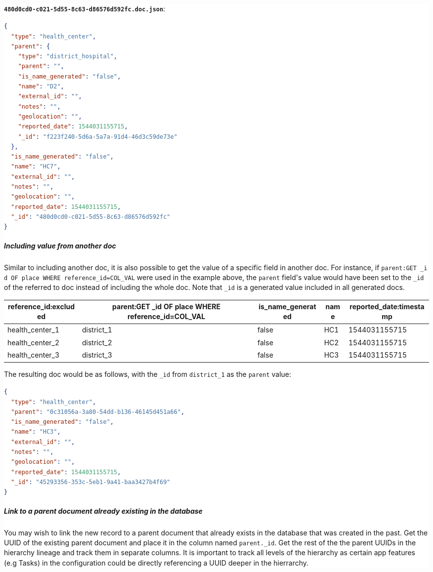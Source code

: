 **`480d0cd0-c021-5d55-8c63-d86576d592fc.doc.json`**:

```json
{
  "type": "health_center",
  "parent": {
    "type": "district_hospital",
    "parent": "",
    "is_name_generated": "false",
    "name": "D2",
    "external_id": "",
    "notes": "",
    "geolocation": "",
    "reported_date": 1544031155715,
    "_id": "f223f240-5d6a-5a7a-91d4-46d3c59de73e"
  },
  "is_name_generated": "false",
  "name": "HC7",
  "external_id": "",
  "notes": "",
  "geolocation": "",
  "reported_date": 1544031155715,
  "_id": "480d0cd0-c021-5d55-8c63-d86576d592fc"
}
```

##### Including value from another doc

Similar to including another doc, it is also possible to get the value of a specific field in another doc. For instance, if `parent:GET _id OF place WHERE reference_id=COL_VAL` were used in the example above, the `parent` field's value would have been set to the `_id` of the referred to doc instead of including the whole doc. Note that `_id` is a generated value included in all generated docs.

| reference_id:excluded | parent:GET _id OF place WHERE reference_id=COL_VAL | is_name_generated | name | reported_date:timestamp |
| --------------------- | -------------------------------------------------- | ----------------- | ---- | ----------------------- |
| health_center_1       | district_1                                         | false             | HC1  | 1544031155715           |
| health_center_2       | district_2                                         | false             | HC2  | 1544031155715           |
| health_center_3       | district_3                                         | false             | HC3  | 1544031155715           |

The resulting doc would be as follows, with the `_id` from `district_1` as the `parent` value:

```json
{
  "type": "health_center",
  "parent": "0c31056a-3a80-54dd-b136-46145d451a66",
  "is_name_generated": "false",
  "name": "HC3",
  "external_id": "",
  "notes": "",
  "geolocation": "",
  "reported_date": 1544031155715,
  "_id": "45293356-353c-5eb1-9a41-baa3427b4f69"
}
```
##### Link to a parent document already existing in the database
You may wish to link the new record to a parent document that already exists in the database that was created in the past.
Get the UUID of the existing parent document and place it in the column named `parent._id`. Get the rest of the the parent UUIDs in the hierarchy lineage and track them in separate columns. It is important to track all levels of the hierarchy as certain app features (e.g Tasks) in the configuration could be directly referencing a UUID deeper in the hierrarchy. 

